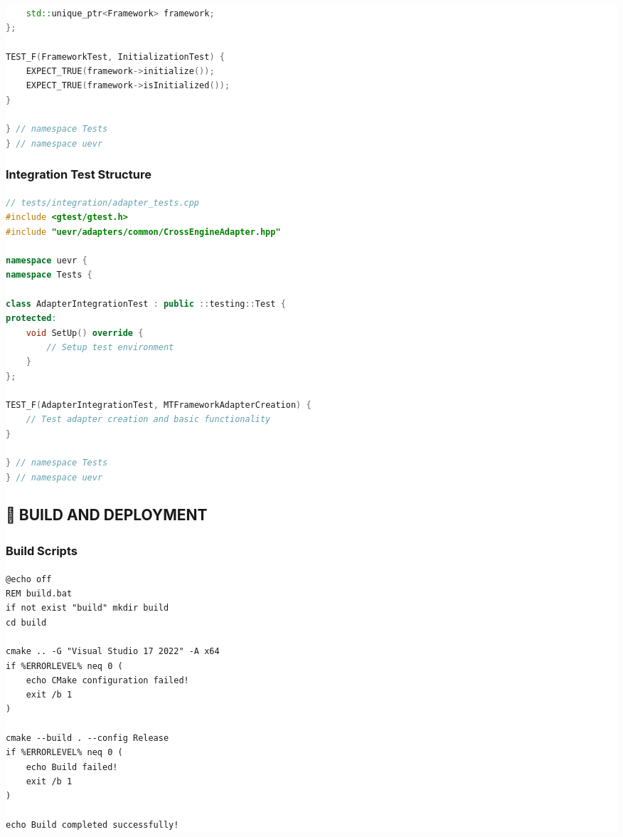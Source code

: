 ```cpp
    std::unique_ptr<Framework> framework;
};

TEST_F(FrameworkTest, InitializationTest) {
    EXPECT_TRUE(framework->initialize());
    EXPECT_TRUE(framework->isInitialized());
}

} // namespace Tests
} // namespace uevr
```

### **Integration Test Structure**
```cpp
// tests/integration/adapter_tests.cpp
#include <gtest/gtest.h>
#include "uevr/adapters/common/CrossEngineAdapter.hpp"

namespace uevr {
namespace Tests {

class AdapterIntegrationTest : public ::testing::Test {
protected:
    void SetUp() override {
        // Setup test environment
    }
};

TEST_F(AdapterIntegrationTest, MTFrameworkAdapterCreation) {
    // Test adapter creation and basic functionality
}

} // namespace Tests
} // namespace uevr
```

## 🚀 **BUILD AND DEPLOYMENT**

### **Build Scripts**
```batch
@echo off
REM build.bat
if not exist "build" mkdir build
cd build

cmake .. -G "Visual Studio 17 2022" -A x64
if %ERRORLEVEL% neq 0 (
    echo CMake configuration failed!
    exit /b 1
)

cmake --build . --config Release
if %ERRORLEVEL% neq 0 (
    echo Build failed!
    exit /b 1
)

echo Build completed successfully!
```
